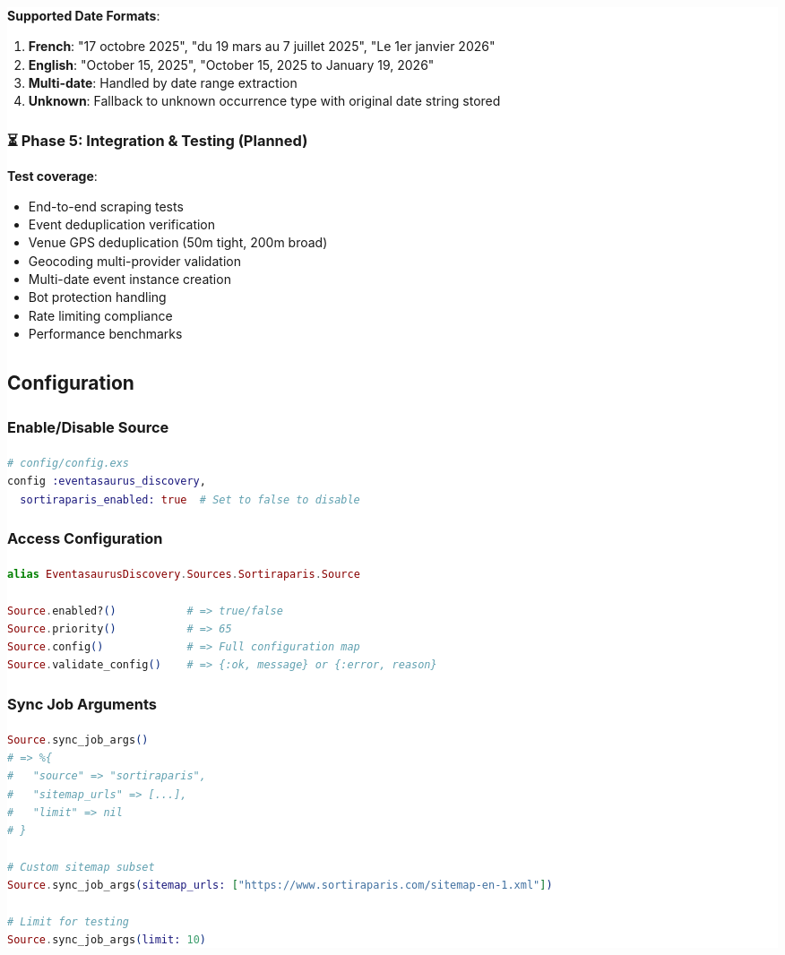 **Supported Date Formats**:
1. **French**: "17 octobre 2025", "du 19 mars au 7 juillet 2025", "Le 1er janvier 2026"
2. **English**: "October 15, 2025", "October 15, 2025 to January 19, 2026"
3. **Multi-date**: Handled by date range extraction
4. **Unknown**: Fallback to unknown occurrence type with original date string stored

### ⏳ Phase 5: Integration & Testing (Planned)

**Test coverage**:
- End-to-end scraping tests
- Event deduplication verification
- Venue GPS deduplication (50m tight, 200m broad)
- Geocoding multi-provider validation
- Multi-date event instance creation
- Bot protection handling
- Rate limiting compliance
- Performance benchmarks

## Configuration

### Enable/Disable Source

```elixir
# config/config.exs
config :eventasaurus_discovery,
  sortiraparis_enabled: true  # Set to false to disable
```

### Access Configuration

```elixir
alias EventasaurusDiscovery.Sources.Sortiraparis.Source

Source.enabled?()           # => true/false
Source.priority()           # => 65
Source.config()             # => Full configuration map
Source.validate_config()    # => {:ok, message} or {:error, reason}
```

### Sync Job Arguments

```elixir
Source.sync_job_args()
# => %{
#   "source" => "sortiraparis",
#   "sitemap_urls" => [...],
#   "limit" => nil
# }

# Custom sitemap subset
Source.sync_job_args(sitemap_urls: ["https://www.sortiraparis.com/sitemap-en-1.xml"])

# Limit for testing
Source.sync_job_args(limit: 10)
```
